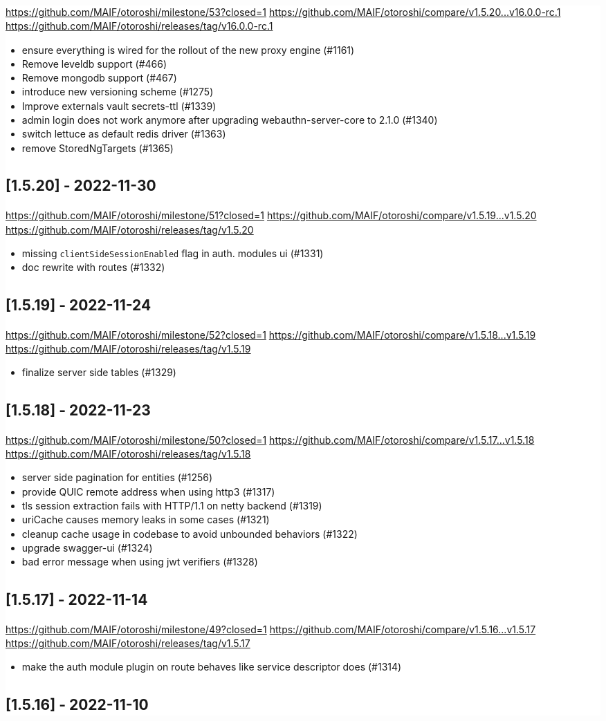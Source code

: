 https://github.com/MAIF/otoroshi/milestone/53?closed=1
https://github.com/MAIF/otoroshi/compare/v1.5.20...v16.0.0-rc.1
https://github.com/MAIF/otoroshi/releases/tag/v16.0.0-rc.1

- ensure everything is wired for the rollout of the new proxy engine (#1161)
- Remove leveldb support (#466)
- Remove mongodb support (#467)
- introduce new versioning scheme (#1275)
- Improve externals vault secrets-ttl (#1339)
- admin login does not work anymore after upgrading webauthn-server-core to 2.1.0 (#1340)
- switch lettuce as default redis driver (#1363)
- remove StoredNgTargets (#1365)

## [1.5.20] - 2022-11-30

https://github.com/MAIF/otoroshi/milestone/51?closed=1
https://github.com/MAIF/otoroshi/compare/v1.5.19...v1.5.20
https://github.com/MAIF/otoroshi/releases/tag/v1.5.20

- missing `clientSideSessionEnabled` flag in auth. modules ui (#1331)
- doc rewrite with routes (#1332)

## [1.5.19] - 2022-11-24

https://github.com/MAIF/otoroshi/milestone/52?closed=1
https://github.com/MAIF/otoroshi/compare/v1.5.18...v1.5.19
https://github.com/MAIF/otoroshi/releases/tag/v1.5.19

- finalize server side tables (#1329)

## [1.5.18] - 2022-11-23

https://github.com/MAIF/otoroshi/milestone/50?closed=1
https://github.com/MAIF/otoroshi/compare/v1.5.17...v1.5.18
https://github.com/MAIF/otoroshi/releases/tag/v1.5.18

- server side pagination for entities (#1256)
- provide QUIC remote address when using http3 (#1317)
- tls session extraction fails with HTTP/1.1 on netty backend (#1319)
- uriCache causes memory leaks in some cases (#1321)
- cleanup cache usage in codebase to avoid unbounded behaviors (#1322)
- upgrade swagger-ui (#1324)
- bad error message when using jwt verifiers (#1328)

## [1.5.17] - 2022-11-14

https://github.com/MAIF/otoroshi/milestone/49?closed=1
https://github.com/MAIF/otoroshi/compare/v1.5.16...v1.5.17
https://github.com/MAIF/otoroshi/releases/tag/v1.5.17

- make the auth module plugin on route behaves like service descriptor does (#1314)

## [1.5.16] - 2022-11-10
